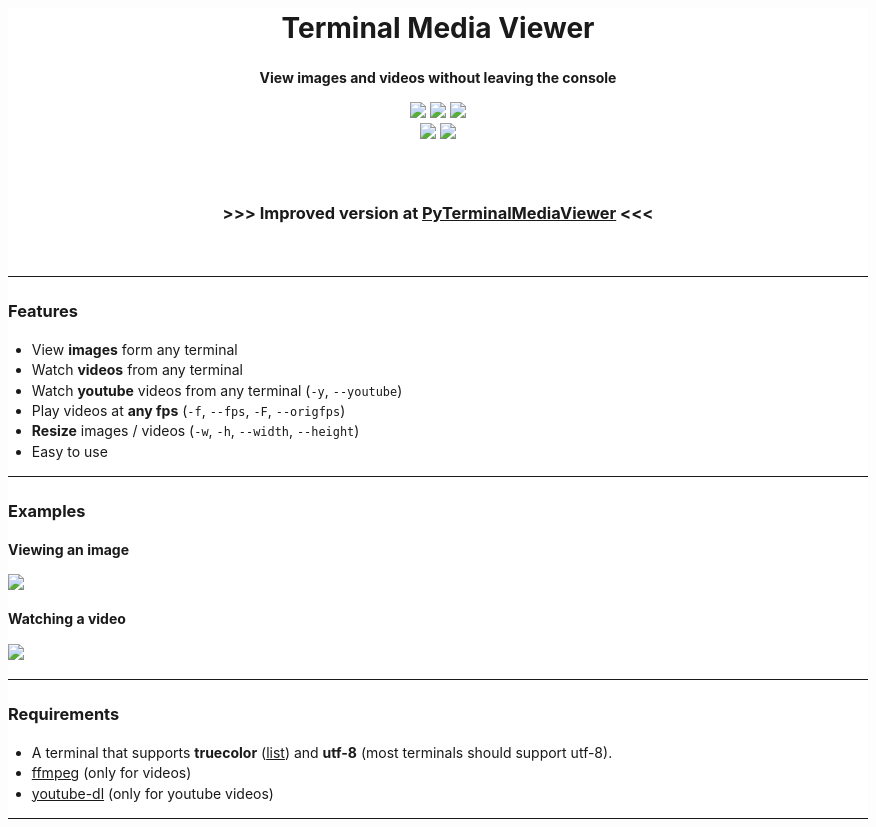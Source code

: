 <p align="center">
	<h1 align="center"><b>Terminal Media Viewer</b></h1>
	<p align="center"><b>View images and videos without leaving the console</b></p>
	<p align="center">
	<img src="https://img.shields.io/github/license/kal39/TerminalMediaViewer">
	<img src="https://img.shields.io/github/repo-size/kal39/TerminalMediaViewer">
	<img src="https://img.shields.io/github/languages/top/kal39/TerminalMediaViewer">
	<br>
	<img src="https://img.shields.io/github/issues/kal39/TerminalMediaViewer">
	<img src="https://img.shields.io/github/v/release/kal39/TerminalMediaViewer?sort=semver">
	</p>
	<br>
	<h3 align="center"> >>> Improved version at <a href="https://github.com/kal39/ptmv/">PyTerminalMediaViewer</a> <<< </h3>
	<br>
</p>

----

### Features

* View **images** form any terminal
* Watch **videos** from any terminal
* Watch **youtube** videos from any terminal (`-y`, `--youtube`)
* Play videos at **any fps** (`-f`, `--fps`, `-F`, `--origfps`)
* **Resize** images / videos (`-w`, `-h`, `--width`, `--height`)
* Easy to use

----

### Examples

**Viewing an image**

<img src="assets/iGif.gif" width="80%">

**Watching a video**

<img src="assets/vGif.gif" width="80%">

----

### Requirements

* A terminal that supports **truecolor** ([list](https://gist.github.com/XVilka/8346728)) and **utf-8** (most terminals should support utf-8).
* [ffmpeg](https://github.com/FFmpeg/FFmpeg) (only for videos)
* [youtube-dl](https://github.com/ytdl-org/youtube-dl) (only for youtube videos)

----
